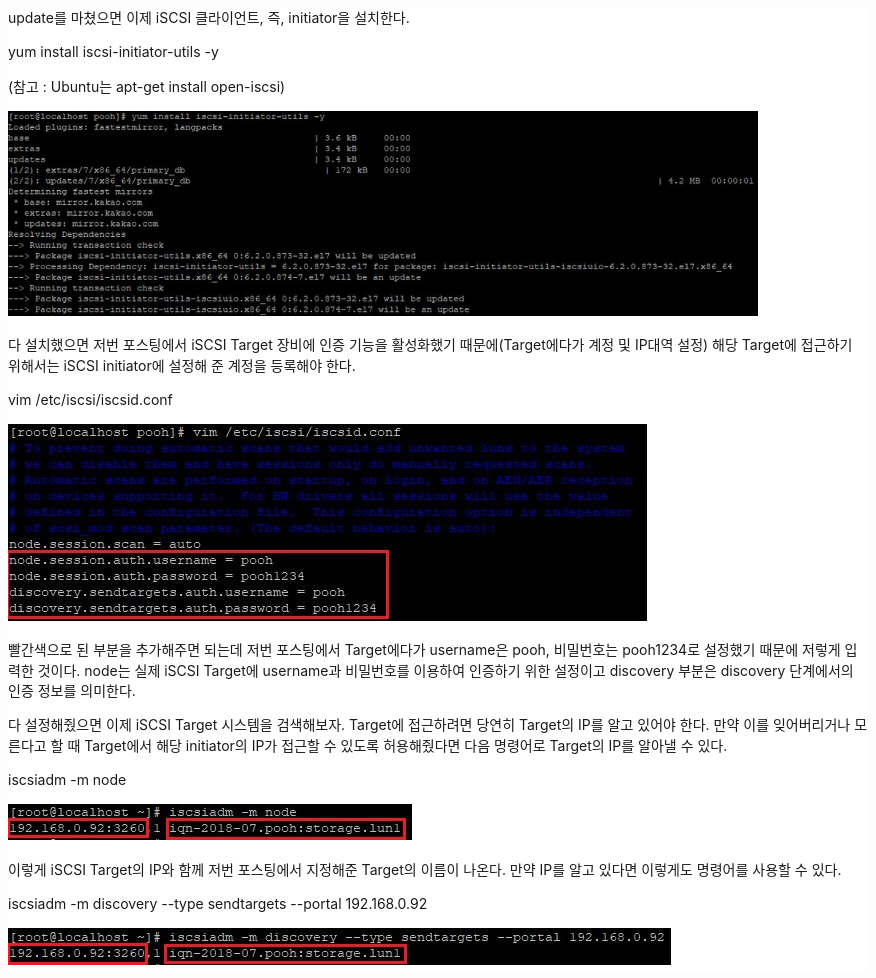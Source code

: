 update를 마쳤으면 이제 iSCSI 클라이언트, 즉, initiator을 설치한다.

yum install iscsi-initiator-utils -y

(참고 : Ubuntu는 apt-get install open-iscsi)

<img src="https://github.com/P00HP00H/P00HP00H.github.io/blob/master/img/linux/75.JPG?raw=true" width="750px">

다 설치했으면 저번 포스팅에서 iSCSI Target 장비에 인증 기능을 활성화했기 때문에(Target에다가 계정 및 IP대역 설정) 해당 Target에 접근하기 위해서는 iSCSI initiator에 설정해 준 계정을 등록해야 한다.

vim /etc/iscsi/iscsid.conf

<img src="https://github.com/P00HP00H/P00HP00H.github.io/blob/master/img/linux/76.JPG?raw=true" width="px">

빨간색으로 된 부분을 추가해주면 되는데 저번 포스팅에서 Target에다가 username은 pooh, 비밀번호는 pooh1234로 설정했기 때문에 저렇게 입력한 것이다. node는 실제 iSCSI Target에 username과 비밀번호를 이용하여 인증하기 위한 설정이고 discovery 부분은 discovery 단계에서의 인증 정보를 의미한다.

다 설정해줬으면 이제 iSCSI Target 시스템을 검색해보자. Target에 접근하려면 당연히 Target의 IP를 알고 있어야 한다. 만약 이를 잊어버리거나 모른다고 할 때 Target에서 해당 initiator의 IP가 접근할 수 있도록 허용해줬다면 다음 명령어로 Target의 IP를 알아낼 수 있다.

iscsiadm -m node

<img src="https://github.com/P00HP00H/P00HP00H.github.io/blob/master/img/linux/81.JPG?raw=true" width="px">

이렇게 iSCSI Target의 IP와 함께 저번 포스팅에서 지정해준 Target의 이름이 나온다. 만약 IP를 알고 있다면 이렇게도 명령어를 사용할 수 있다.

iscsiadm -m discovery --type sendtargets --portal 192.168.0.92

<img src="https://github.com/P00HP00H/P00HP00H.github.io/blob/master/img/linux/82.JPG?raw=true" width="px">
